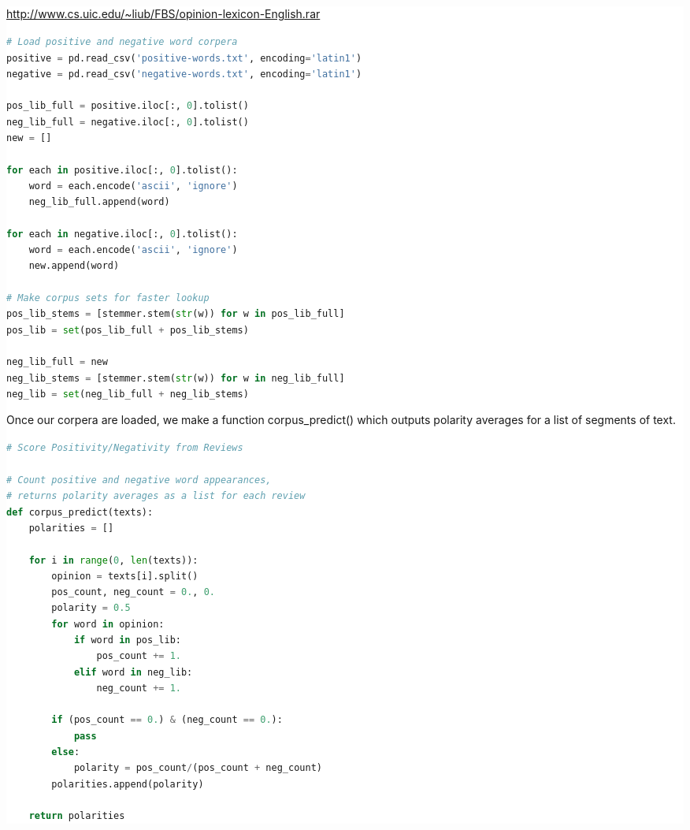http://www.cs.uic.edu/~liub/FBS/opinion-lexicon-English.rar


```python
# Load positive and negative word corpera
positive = pd.read_csv('positive-words.txt', encoding='latin1')
negative = pd.read_csv('negative-words.txt', encoding='latin1')

pos_lib_full = positive.iloc[:, 0].tolist()
neg_lib_full = negative.iloc[:, 0].tolist()
new = []

for each in positive.iloc[:, 0].tolist():
    word = each.encode('ascii', 'ignore')
    neg_lib_full.append(word)

for each in negative.iloc[:, 0].tolist():
    word = each.encode('ascii', 'ignore')
    new.append(word)

# Make corpus sets for faster lookup
pos_lib_stems = [stemmer.stem(str(w)) for w in pos_lib_full]
pos_lib = set(pos_lib_full + pos_lib_stems)

neg_lib_full = new
neg_lib_stems = [stemmer.stem(str(w)) for w in neg_lib_full]
neg_lib = set(neg_lib_full + neg_lib_stems)
```

Once our corpera are loaded, we make a function corpus_predict() which outputs polarity averages for a list of segments of text.


```python
# Score Positivity/Negativity from Reviews

# Count positive and negative word appearances,
# returns polarity averages as a list for each review
def corpus_predict(texts):
    polarities = []
    
    for i in range(0, len(texts)):
        opinion = texts[i].split()
        pos_count, neg_count = 0., 0.
        polarity = 0.5
        for word in opinion:
            if word in pos_lib:
                pos_count += 1.
            elif word in neg_lib:
                neg_count += 1.
        
        if (pos_count == 0.) & (neg_count == 0.):
            pass
        else:
            polarity = pos_count/(pos_count + neg_count)
        polarities.append(polarity)
        
    return polarities
```

